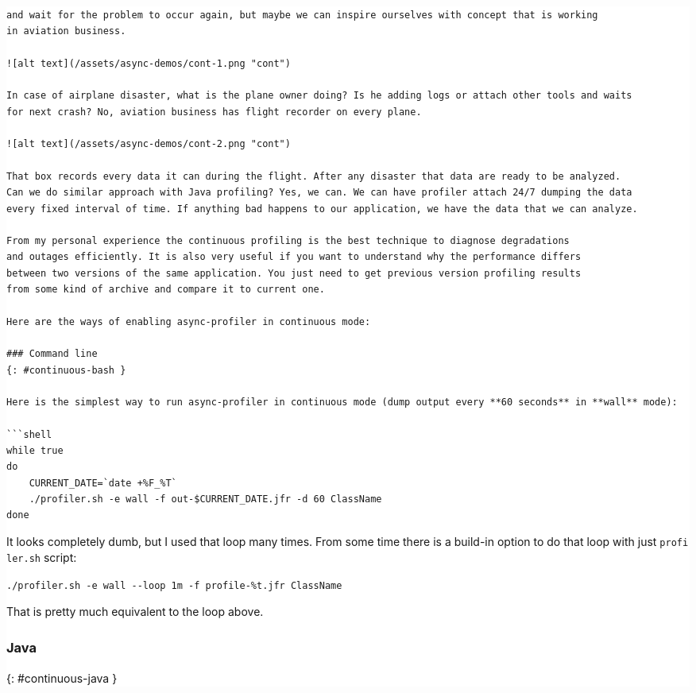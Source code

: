 ```
and wait for the problem to occur again, but maybe we can inspire ourselves with concept that is working
in aviation business. 

![alt text](/assets/async-demos/cont-1.png "cont")

In case of airplane disaster, what is the plane owner doing? Is he adding logs or attach other tools and waits
for next crash? No, aviation business has flight recorder on every plane. 

![alt text](/assets/async-demos/cont-2.png "cont")

That box records every data it can during the flight. After any disaster that data are ready to be analyzed.
Can we do similar approach with Java profiling? Yes, we can. We can have profiler attach 24/7 dumping the data
every fixed interval of time. If anything bad happens to our application, we have the data that we can analyze.

From my personal experience the continuous profiling is the best technique to diagnose degradations
and outages efficiently. It is also very useful if you want to understand why the performance differs
between two versions of the same application. You just need to get previous version profiling results
from some kind of archive and compare it to current one. 

Here are the ways of enabling async-profiler in continuous mode:

### Command line
{: #continuous-bash }

Here is the simplest way to run async-profiler in continuous mode (dump output every **60 seconds** in **wall** mode):

```shell
while true
do
	CURRENT_DATE=`date +%F_%T`
	./profiler.sh -e wall -f out-$CURRENT_DATE.jfr -d 60 ClassName
done
```

It looks completely dumb, but I used that loop many times. From some time there is a build-in option to do that
loop with just ```profiler.sh``` script:

```shell
./profiler.sh -e wall --loop 1m -f profile-%t.jfr ClassName
```

That is pretty much equivalent to the loop above.

### Java
{: #continuous-java }
